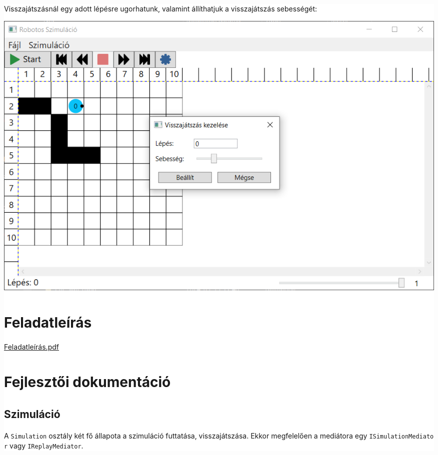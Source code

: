 Visszajátszásnál egy adott lépésre ugorhatunk, valamint állíthatjuk a visszajátszás sebességét:

![repl_settings.png](uploads/8bc903deed79be3fd816c1eac981d50e/repl_settings.png)




# Feladatleírás

[Feladatleírás.pdf](uploads/47a4e04c5bc58846dc3815d1f51b6f4a/Gyakorlatra_feladat.pdf)






# Fejlesztői dokumentáció



## Szimuláció

A `Simulation` osztály két fő állapota a szimuláció futtatása, visszajátszása. Ekkor megfelelően a mediátora egy `ISimulationMediator` vagy `IReplayMediator`.
